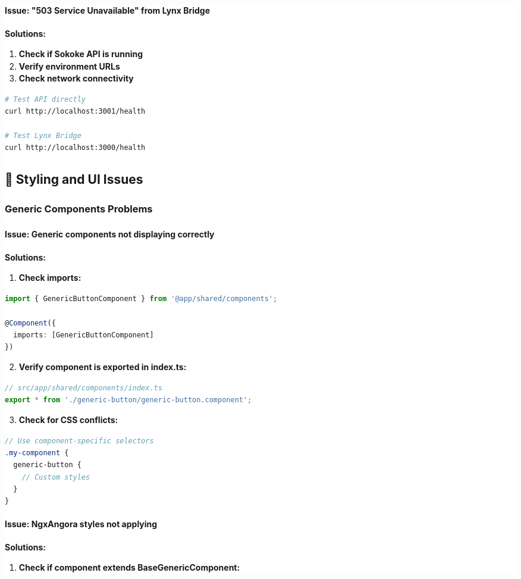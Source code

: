 #### Issue: "503 Service Unavailable" from Lynx Bridge

**Solutions:**

1. **Check if Sokoke API is running**
2. **Verify environment URLs**
3. **Check network connectivity**

```bash
# Test API directly
curl http://localhost:3001/health

# Test Lynx Bridge
curl http://localhost:3000/health
```

## 🎨 Styling and UI Issues

### Generic Components Problems

#### Issue: Generic components not displaying correctly

**Solutions:**

1. **Check imports:**

```typescript
import { GenericButtonComponent } from '@app/shared/components';

@Component({
  imports: [GenericButtonComponent]
})
```

2. **Verify component is exported in index.ts:**

```typescript
// src/app/shared/components/index.ts
export * from './generic-button/generic-button.component';
```

3. **Check for CSS conflicts:**

```scss
// Use component-specific selectors
.my-component {
  generic-button {
    // Custom styles
  }
}
```

#### Issue: NgxAngora styles not applying

**Solutions:**

1. **Check if component extends BaseGenericComponent:**
